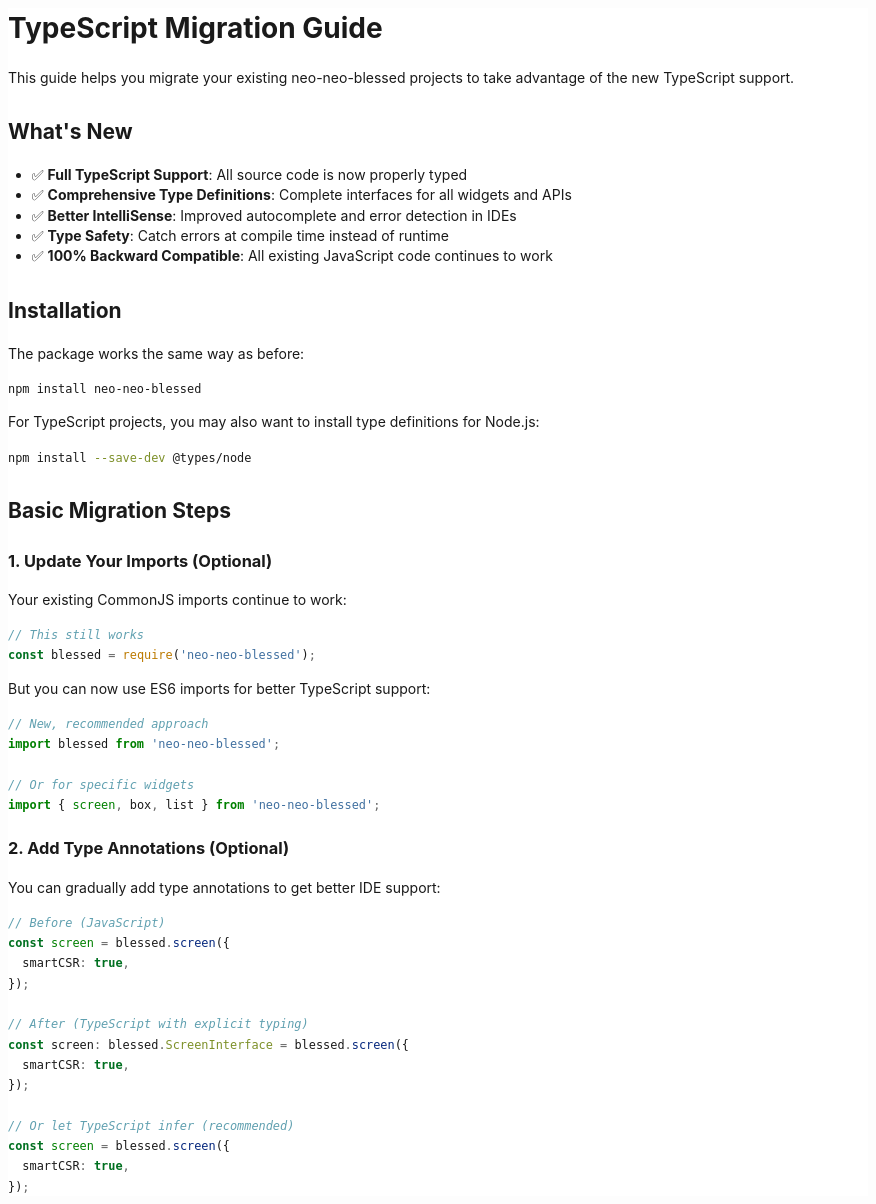 # TypeScript Migration Guide

This guide helps you migrate your existing neo-neo-blessed projects to take advantage of the new TypeScript support.

## What's New

- ✅ **Full TypeScript Support**: All source code is now properly typed
- ✅ **Comprehensive Type Definitions**: Complete interfaces for all widgets and APIs
- ✅ **Better IntelliSense**: Improved autocomplete and error detection in IDEs
- ✅ **Type Safety**: Catch errors at compile time instead of runtime
- ✅ **100% Backward Compatible**: All existing JavaScript code continues to work

## Installation

The package works the same way as before:

```bash
npm install neo-neo-blessed
```

For TypeScript projects, you may also want to install type definitions for Node.js:

```bash
npm install --save-dev @types/node
```

## Basic Migration Steps

### 1. Update Your Imports (Optional)

Your existing CommonJS imports continue to work:

```javascript
// This still works
const blessed = require('neo-neo-blessed');
```

But you can now use ES6 imports for better TypeScript support:

```typescript
// New, recommended approach
import blessed from 'neo-neo-blessed';

// Or for specific widgets
import { screen, box, list } from 'neo-neo-blessed';
```

### 2. Add Type Annotations (Optional)

You can gradually add type annotations to get better IDE support:

```typescript
// Before (JavaScript)
const screen = blessed.screen({
  smartCSR: true,
});

// After (TypeScript with explicit typing)
const screen: blessed.ScreenInterface = blessed.screen({
  smartCSR: true,
});

// Or let TypeScript infer (recommended)
const screen = blessed.screen({
  smartCSR: true,
});
```